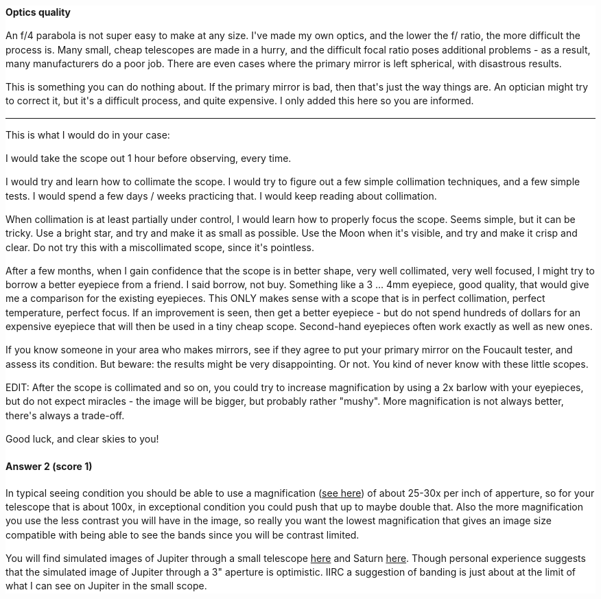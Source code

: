 <strong>Optics quality</strong>  

An f/4 parabola is not super easy to make at any size. I've made my own optics, and the lower the f/ ratio, the more difficult the process is. Many small, cheap telescopes are made in a hurry, and the difficult focal ratio poses additional problems - as a result, many manufacturers do a poor job. There are even cases where the primary mirror is left spherical, with disastrous results.  

This is something you can do nothing about. If the primary mirror is bad, then that's just the way things are. An optician might try to correct it, but it's a difficult process, and quite expensive. I only added this here so you are informed.  

<hr>

This is what I would do in your case:  

I would take the scope out 1 hour before observing, every time.  

I would try and learn how to collimate the scope. I would try to figure out a few simple collimation techniques, and a few simple tests. I would spend a few days / weeks practicing that. I would keep reading about collimation.  

When collimation is at least partially under control, I would learn how to properly focus the scope. Seems simple, but it can be tricky. Use a bright star, and try and make it as small as possible. Use the Moon when it's visible, and try and make it crisp and clear. Do not try this with a miscollimated scope, since it's pointless.  

After a few months, when I gain confidence that the scope is in better shape, very well collimated, very well focused, I might try to borrow a better eyepiece from a friend. I said borrow, not buy. Something like a 3 ... 4mm eyepiece, good quality, that would give me a comparison for the existing eyepieces. This ONLY makes sense with a scope that is in perfect collimation, perfect temperature, perfect focus. If an improvement is seen, then get a better eyepiece - but do not spend hundreds of dollars for an expensive eyepiece that will then be used in a tiny cheap scope. Second-hand eyepieces often work exactly as well as new ones.  

If you know someone in your area who makes mirrors, see if they agree to put your primary mirror on the Foucault tester, and assess its condition. But beware: the results might be very disappointing. Or not. You kind of never know with these little scopes.  

EDIT: After the scope is collimated and so on, you could try to increase magnification by using a 2x barlow with your eyepieces, but do not expect miracles - the image will be bigger, but probably rather "mushy". More magnification is not always better, there's always a trade-off.  

Good luck, and clear skies to you!  

#### Answer 2 (score 1)
In typical seeing condition you should be able to use a magnification (<a href="https://www.astronomics.com/eyepiece-highest-useful-magnification_t.aspx" rel="nofollow">see here</a>) of about 25-30x per inch of apperture, so for your telescope that is about 100x, in exceptional condition you could push that up to maybe double that. Also the more magnification you use the less contrast you will have in the image, so really you want the lowest magnification that gives an image size compatible with being able to see the bands since you will be contrast limited.  

You will find simulated images of Jupiter through a small telescope <a href="http://astronomyhints.com/simviews.html" rel="nofollow">here</a> and Saturn <a href="http://www.rocketroberts.com/astro/scopeview.htm" rel="nofollow">here</a>. Though personal experience suggests that the simulated image of Jupiter through a 3" aperture is optimistic. IIRC a suggestion of banding is just about at the limit of what I can see on Jupiter in the small scope.  
